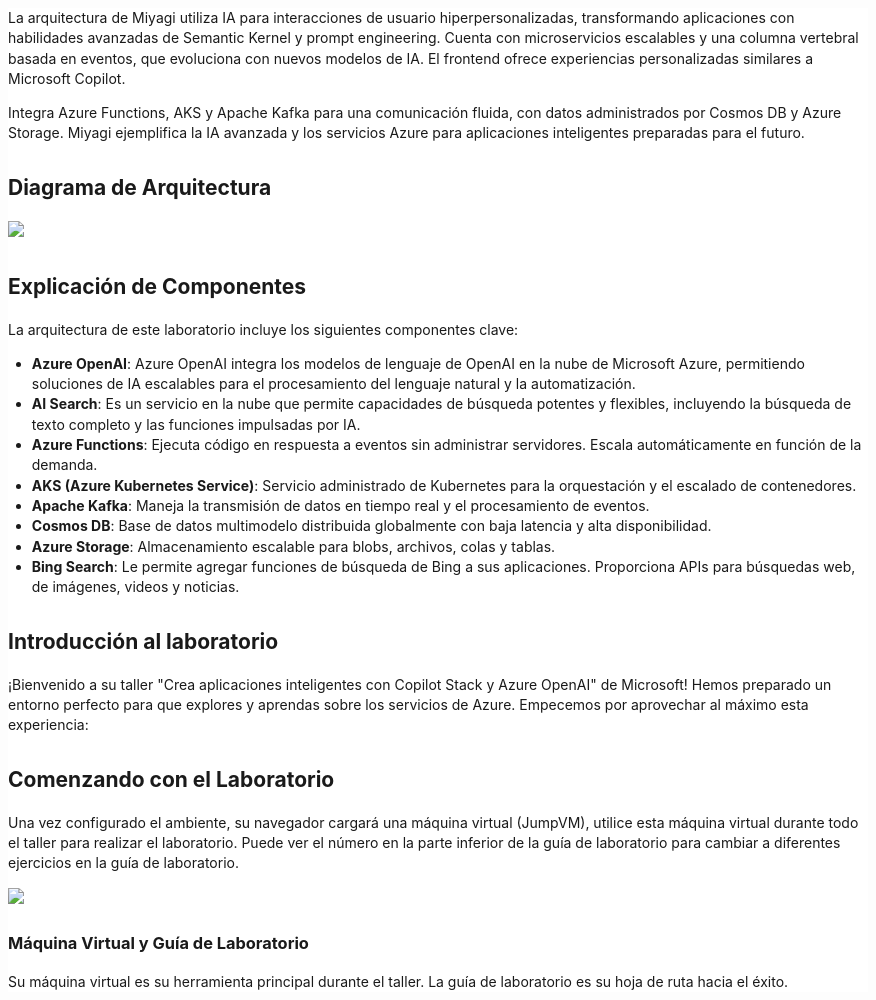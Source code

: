 La arquitectura de Miyagi utiliza IA para interacciones de usuario hiperpersonalizadas, transformando aplicaciones con habilidades avanzadas de Semantic Kernel y prompt engineering. Cuenta con microservicios escalables y una columna vertebral basada en eventos, que evoluciona con nuevos modelos de IA. El frontend ofrece experiencias personalizadas similares a Microsoft Copilot.

Integra Azure Functions, AKS y Apache Kafka para una comunicación fluida, con datos administrados por Cosmos DB y Azure Storage. Miyagi ejemplifica la IA avanzada y los servicios Azure para aplicaciones inteligentes preparadas para el futuro.

## Diagrama de Arquitectura

   ![](../../Lab-Scenario-Preview/sk-memory-orchestration-1.png)

## Explicación de Componentes

La arquitectura de este laboratorio incluye los siguientes componentes clave:

- **Azure OpenAI**: Azure OpenAI integra los modelos de lenguaje de OpenAI en la nube de Microsoft Azure, permitiendo soluciones de IA escalables para el procesamiento del lenguaje natural y la automatización.
- **AI Search**: Es un servicio en la nube que permite capacidades de búsqueda potentes y flexibles, incluyendo la búsqueda de texto completo y las funciones impulsadas por IA.
- **Azure Functions**: Ejecuta código en respuesta a eventos sin administrar servidores. Escala automáticamente en función de la demanda.
- **AKS (Azure Kubernetes Service)**: Servicio administrado de Kubernetes para la orquestación y el escalado de contenedores.
- **Apache Kafka**: Maneja la transmisión de datos en tiempo real y el procesamiento de eventos.
- **Cosmos DB**: Base de datos multimodelo distribuida globalmente con baja latencia y alta disponibilidad.
- **Azure Storage**: Almacenamiento escalable para blobs, archivos, colas y tablas.
- **Bing Search**: Le permite agregar funciones de búsqueda de Bing a sus aplicaciones. Proporciona APIs para búsquedas web, de imágenes, videos y noticias.

## Introducción al laboratorio

¡Bienvenido a su taller "Crea aplicaciones inteligentes con Copilot Stack y Azure OpenAI" de Microsoft! Hemos preparado un entorno perfecto para que explores y aprendas sobre los servicios de Azure. Empecemos por aprovechar al máximo esta experiencia:

## Comenzando con el Laboratorio

Una vez configurado el ambiente, su navegador cargará una máquina virtual (JumpVM), utilice esta máquina virtual durante todo el taller para realizar el laboratorio. Puede ver el número en la parte inferior de la guía de laboratorio para cambiar a diferentes ejercicios en la guía de laboratorio.

   ![](./Media/environment-1.png)

### Máquina Virtual y Guía de Laboratorio

Su máquina virtual es su herramienta principal durante el taller. La guía de laboratorio es su hoja de ruta hacia el éxito.
